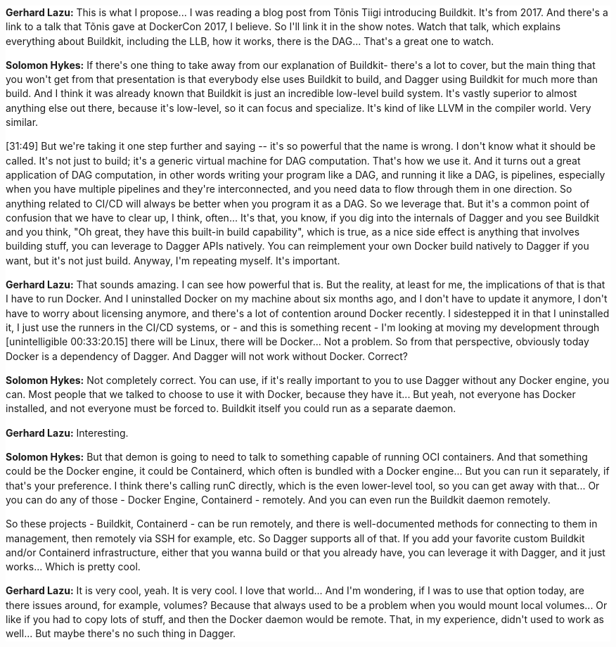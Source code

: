 **Gerhard Lazu:** This is what I propose... I was reading a blog post from Tõnis Tiigi introducing Buildkit. It's from 2017. And there's a link to a talk that Tõnis gave at DockerCon 2017, I believe. So I'll link it in the show notes. Watch that talk, which explains everything about Buildkit, including the LLB, how it works, there is the DAG... That's a great one to watch.

**Solomon Hykes:** If there's one thing to take away from our explanation of Buildkit- there's a lot to cover, but the main thing that you won't get from that presentation is that everybody else uses Buildkit to build, and Dagger using Buildkit for much more than build. And I think it was already known that Buildkit is just an incredible low-level build system. It's vastly superior to almost anything else out there, because it's low-level, so it can focus and specialize. It's kind of like LLVM in the compiler world. Very similar.

\[31:49\] But we're taking it one step further and saying -- it's so powerful that the name is wrong. I don't know what it should be called. It's not just to build; it's a generic virtual machine for DAG computation. That's how we use it. And it turns out a great application of DAG computation, in other words writing your program like a DAG, and running it like a DAG, is pipelines, especially when you have multiple pipelines and they're interconnected, and you need data to flow through them in one direction. So anything related to CI/CD will always be better when you program it as a DAG. So we leverage that. But it's a common point of confusion that we have to clear up, I think, often... It's that, you know, if you dig into the internals of Dagger and you see Buildkit and you think, "Oh great, they have this built-in build capability", which is true, as a nice side effect is anything that involves building stuff, you can leverage to Dagger APIs natively. You can reimplement your own Docker build natively to Dagger if you want, but it's not just build. Anyway, I'm repeating myself. It's important.

**Gerhard Lazu:** That sounds amazing. I can see how powerful that is. But the reality, at least for me, the implications of that is that I have to run Docker. And I uninstalled Docker on my machine about six months ago, and I don't have to update it anymore, I don't have to worry about licensing anymore, and there's a lot of contention around Docker recently. I sidestepped it in that I uninstalled it, I just use the runners in the CI/CD systems, or - and this is something recent - I'm looking at moving my development through \[unintelligible 00:33:20.15\] there will be Linux, there will be Docker... Not a problem. So from that perspective, obviously today Docker is a dependency of Dagger. And Dagger will not work without Docker. Correct?

**Solomon Hykes:** Not completely correct. You can use, if it's really important to you to use Dagger without any Docker engine, you can. Most people that we talked to choose to use it with Docker, because they have it... But yeah, not everyone has Docker installed, and not everyone must be forced to. Buildkit itself you could run as a separate daemon.

**Gerhard Lazu:** Interesting.

**Solomon Hykes:** But that demon is going to need to talk to something capable of running OCI containers. And that something could be the Docker engine, it could be Containerd, which often is bundled with a Docker engine... But you can run it separately, if that's your preference. I think there's calling runC directly, which is the even lower-level tool, so you can get away with that... Or you can do any of those - Docker Engine, Containerd - remotely. And you can even run the Buildkit daemon remotely.

So these projects - Buildkit, Containerd - can be run remotely, and there is well-documented methods for connecting to them in management, then remotely via SSH for example, etc. So Dagger supports all of that. If you add your favorite custom Buildkit and/or Containerd infrastructure, either that you wanna build or that you already have, you can leverage it with Dagger, and it just works... Which is pretty cool.

**Gerhard Lazu:** It is very cool, yeah. It is very cool. I love that world... And I'm wondering, if I was to use that option today, are there issues around, for example, volumes? Because that always used to be a problem when you would mount local volumes... Or like if you had to copy lots of stuff, and then the Docker daemon would be remote. That, in my experience, didn't used to work as well... But maybe there's no such thing in Dagger.
